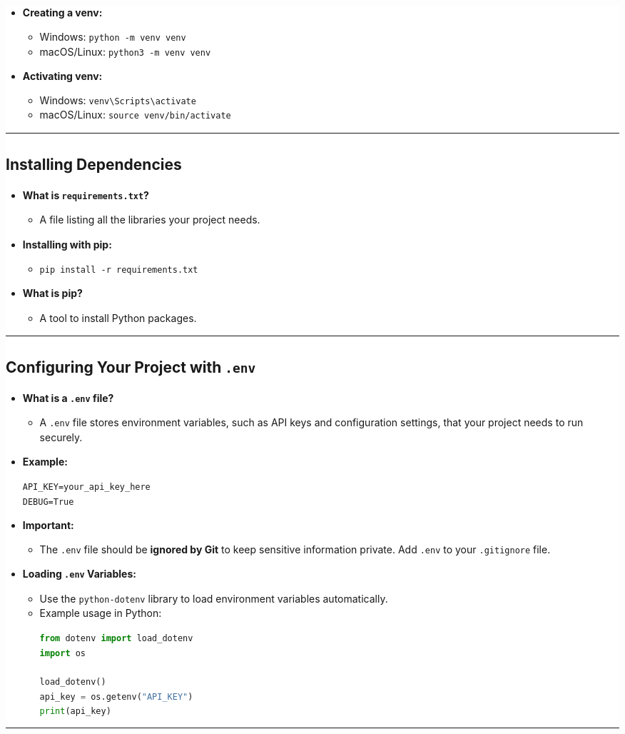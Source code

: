 - **Creating a venv:**

  - Windows: `python -m venv venv`
  - macOS/Linux: `python3 -m venv venv`

- **Activating venv:**

  - Windows: `venv\Scripts\activate`
  - macOS/Linux: `source venv/bin/activate`

---

## Installing Dependencies

- **What is `requirements.txt`?**

  - A file listing all the libraries your project needs.

- **Installing with pip:**

  - `pip install -r requirements.txt`

- **What is pip?**

  - A tool to install Python packages.

---

## Configuring Your Project with `.env`

- **What is a `.env` file?**

  - A `.env` file stores environment variables, such as API keys and configuration settings, that your project needs to run securely.

- **Example:**

  ```env
  API_KEY=your_api_key_here
  DEBUG=True
  ```

- **Important:**

  - The `.env` file should be **ignored by Git** to keep sensitive information private. Add `.env` to your `.gitignore` file.

- **Loading `.env` Variables:**

  - Use the `python-dotenv` library to load environment variables automatically.
  - Example usage in Python:
    ```python
    from dotenv import load_dotenv
    import os

    load_dotenv()
    api_key = os.getenv("API_KEY")
    print(api_key)
    ```

---